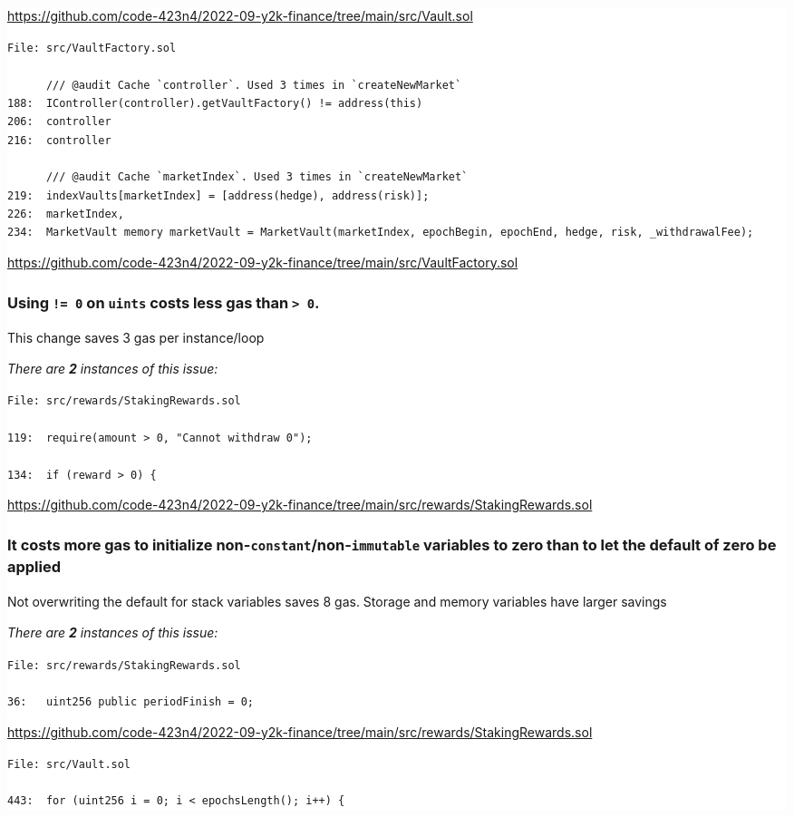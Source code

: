 https://github.com/code-423n4/2022-09-y2k-finance/tree/main/src/Vault.sol

```solidity
File: src/VaultFactory.sol

      /// @audit Cache `controller`. Used 3 times in `createNewMarket`
188:  IController(controller).getVaultFactory() != address(this)
206:  controller
216:  controller

      /// @audit Cache `marketIndex`. Used 3 times in `createNewMarket`
219:  indexVaults[marketIndex] = [address(hedge), address(risk)];
226:  marketIndex,
234:  MarketVault memory marketVault = MarketVault(marketIndex, epochBegin, epochEnd, hedge, risk, _withdrawalFee);
```

https://github.com/code-423n4/2022-09-y2k-finance/tree/main/src/VaultFactory.sol

### Using `!= 0` on `uints` costs less gas than `> 0`.

This change saves 3 gas per instance/loop

_There are **2** instances of this issue:_

```solidity
File: src/rewards/StakingRewards.sol

119:  require(amount > 0, "Cannot withdraw 0");

134:  if (reward > 0) {
```

https://github.com/code-423n4/2022-09-y2k-finance/tree/main/src/rewards/StakingRewards.sol

### It costs more gas to initialize non-`constant`/non-`immutable` variables to zero than to let the default of zero be applied

Not overwriting the default for stack variables saves 8 gas. Storage and memory variables have larger savings

_There are **2** instances of this issue:_

```solidity
File: src/rewards/StakingRewards.sol

36:   uint256 public periodFinish = 0;
```

https://github.com/code-423n4/2022-09-y2k-finance/tree/main/src/rewards/StakingRewards.sol

```solidity
File: src/Vault.sol

443:  for (uint256 i = 0; i < epochsLength(); i++) {
```
